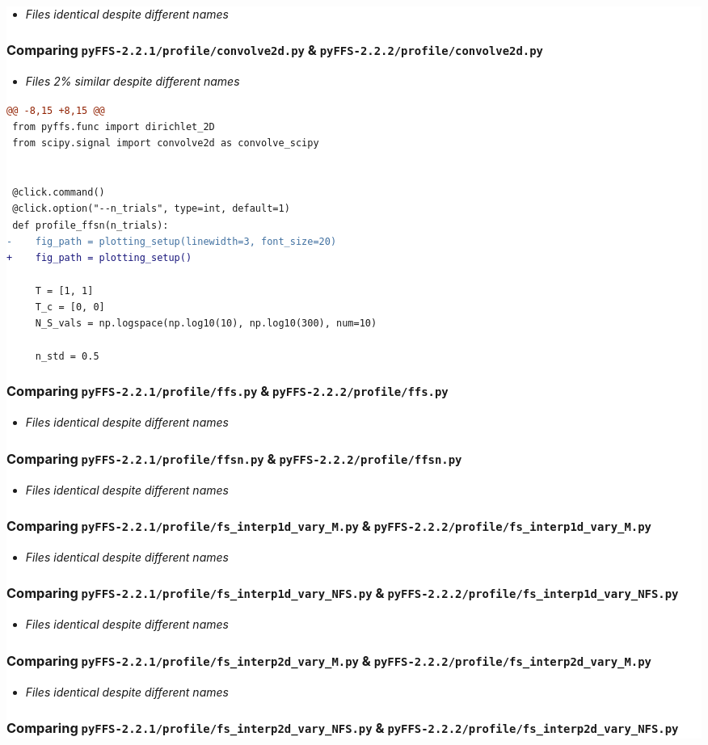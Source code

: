  * *Files identical despite different names*

### Comparing `pyFFS-2.2.1/profile/convolve2d.py` & `pyFFS-2.2.2/profile/convolve2d.py`

 * *Files 2% similar despite different names*

```diff
@@ -8,15 +8,15 @@
 from pyffs.func import dirichlet_2D
 from scipy.signal import convolve2d as convolve_scipy
 
 
 @click.command()
 @click.option("--n_trials", type=int, default=1)
 def profile_ffsn(n_trials):
-    fig_path = plotting_setup(linewidth=3, font_size=20)
+    fig_path = plotting_setup()
 
     T = [1, 1]
     T_c = [0, 0]
     N_S_vals = np.logspace(np.log10(10), np.log10(300), num=10)
 
     n_std = 0.5
```

### Comparing `pyFFS-2.2.1/profile/ffs.py` & `pyFFS-2.2.2/profile/ffs.py`

 * *Files identical despite different names*

### Comparing `pyFFS-2.2.1/profile/ffsn.py` & `pyFFS-2.2.2/profile/ffsn.py`

 * *Files identical despite different names*

### Comparing `pyFFS-2.2.1/profile/fs_interp1d_vary_M.py` & `pyFFS-2.2.2/profile/fs_interp1d_vary_M.py`

 * *Files identical despite different names*

### Comparing `pyFFS-2.2.1/profile/fs_interp1d_vary_NFS.py` & `pyFFS-2.2.2/profile/fs_interp1d_vary_NFS.py`

 * *Files identical despite different names*

### Comparing `pyFFS-2.2.1/profile/fs_interp2d_vary_M.py` & `pyFFS-2.2.2/profile/fs_interp2d_vary_M.py`

 * *Files identical despite different names*

### Comparing `pyFFS-2.2.1/profile/fs_interp2d_vary_NFS.py` & `pyFFS-2.2.2/profile/fs_interp2d_vary_NFS.py`
